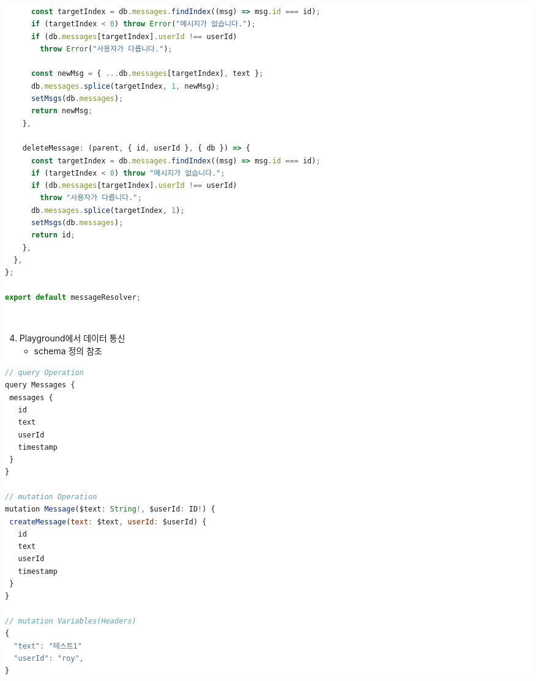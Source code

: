 ```javascript
      const targetIndex = db.messages.findIndex((msg) => msg.id === id);
      if (targetIndex < 0) throw Error("메시지가 없습니다.");
      if (db.messages[targetIndex].userId !== userId)
        throw Error("사용자가 다릅니다.");

      const newMsg = { ...db.messages[targetIndex], text };
      db.messages.splice(targetIndex, 1, newMsg);
      setMsgs(db.messages);
      return newMsg;
    },

    deleteMessage: (parent, { id, userId }, { db }) => {
      const targetIndex = db.messages.findIndex((msg) => msg.id === id);
      if (targetIndex < 0) throw "메시지가 없습니다.";
      if (db.messages[targetIndex].userId !== userId)
        throw "사용자가 다릅니다.";
      db.messages.splice(targetIndex, 1);
      setMsgs(db.messages);
      return id;
    },
  },
};

export default messageResolver;
```

<br/>

4. Playground에서 데이터 통신
   - schema 정의 참조

```javascript
// query Operation
query Messages {
 messages {
   id
   text
   userId
   timestamp
 }
}

// mutation Operation
mutation Message($text: String!, $userId: ID!) {
 createMessage(text: $text, userId: $userId) {
   id
   text
   userId
   timestamp
 }
}

// mutation Variables(Headers)
{
  "text": "테스트1"
  "userId": "roy",
}
```
